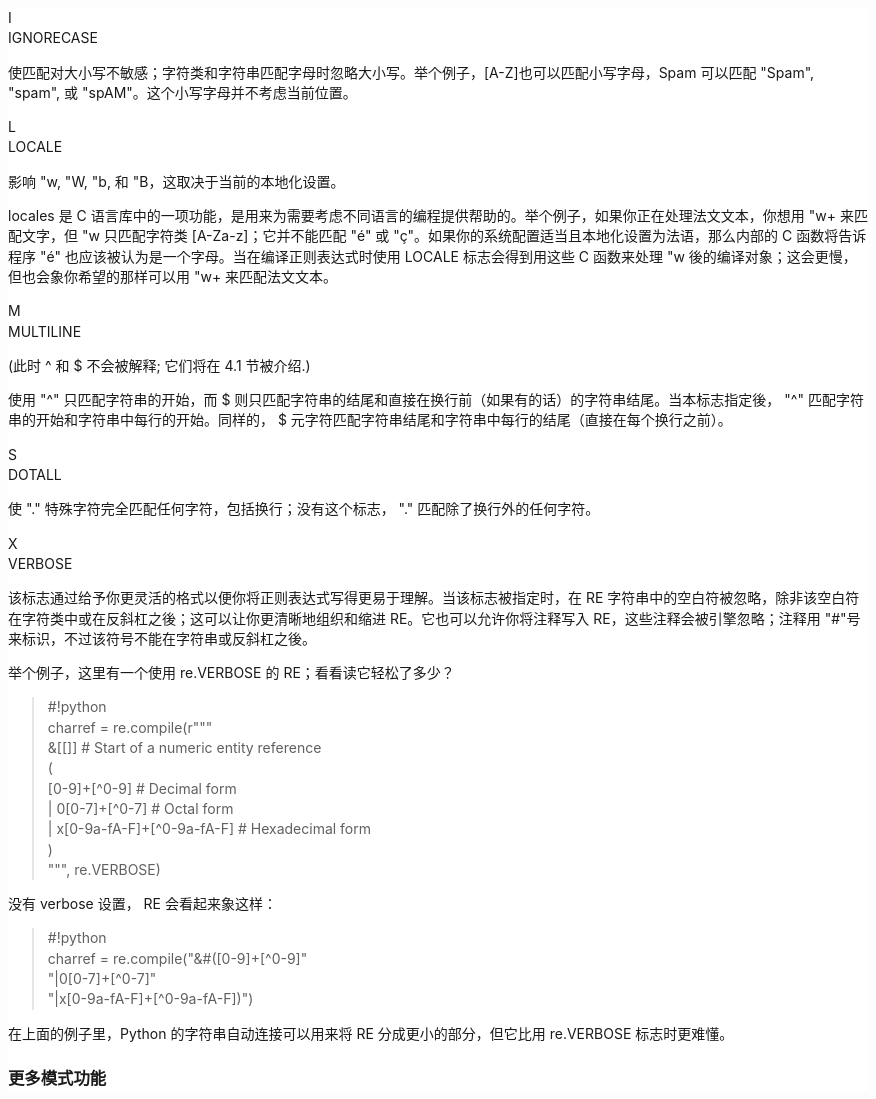 I  
IGNORECASE

使匹配对大小写不敏感；字符类和字符串匹配字母时忽略大小写。举个例子，[A-Z]也可以匹配小写字母，Spam 可以匹配 "Spam", "spam", 或
"spAM"。这个小写字母并不考虑当前位置。

L  
LOCALE

影响 "w, "W, "b, 和 "B，这取决于当前的本地化设置。

locales 是 C 语言库中的一项功能，是用来为需要考虑不同语言的编程提供帮助的。举个例子，如果你正在处理法文文本，你想用 "w+ 来匹配文字，但 "w
只匹配字符类 [A-Za-z]；它并不能匹配 "é" 或 "ç"。如果你的系统配置适当且本地化设置为法语，那么内部的 C 函数将告诉程序 "é"
也应该被认为是一个字母。当在编译正则表达式时使用 LOCALE 标志会得到用这些 C 函数来处理 "w 後的编译对象；这会更慢，但也会象你希望的那样可以用
"w+ 来匹配法文文本。

M  
MULTILINE

  
(此时 ^ 和 $ 不会被解释; 它们将在 4.1 节被介绍.)

  
使用 "^" 只匹配字符串的开始，而 $ 则只匹配字符串的结尾和直接在换行前（如果有的话）的字符串结尾。当本标志指定後， "^"
匹配字符串的开始和字符串中每行的开始。同样的， $ 元字符匹配字符串结尾和字符串中每行的结尾（直接在每个换行之前）。

S  
DOTALL

使 "." 特殊字符完全匹配任何字符，包括换行；没有这个标志， "." 匹配除了换行外的任何字符。

X  
VERBOSE

该标志通过给予你更灵活的格式以便你将正则表达式写得更易于理解。当该标志被指定时，在 RE
字符串中的空白符被忽略，除非该空白符在字符类中或在反斜杠之後；这可以让你更清晰地组织和缩进 RE。它也可以允许你将注释写入
RE，这些注释会被引擎忽略；注释用 "#"号 来标识，不过该符号不能在字符串或反斜杠之後。

举个例子，这里有一个使用 re.VERBOSE 的 RE；看看读它轻松了多少？

> #!python  
>  charref = re.compile(r"""  
>  &[[]] # Start of a numeric entity reference  
>  (  
>  [0-9]+[^0-9] # Decimal form  
>  | 0[0-7]+[^0-7] # Octal form  
>  | x[0-9a-fA-F]+[^0-9a-fA-F] # Hexadecimal form  
>  )  
>  """, re.VERBOSE)

没有 verbose 设置， RE 会看起来象这样：

> #!python  
>  charref = re.compile("&#([0-9]+[^0-9]"  
>  "|0[0-7]+[^0-7]"  
>  "|x[0-9a-fA-F]+[^0-9a-fA-F])")

在上面的例子里，Python 的字符串自动连接可以用来将 RE 分成更小的部分，但它比用 re.VERBOSE 标志时更难懂。

###  更多模式功能
